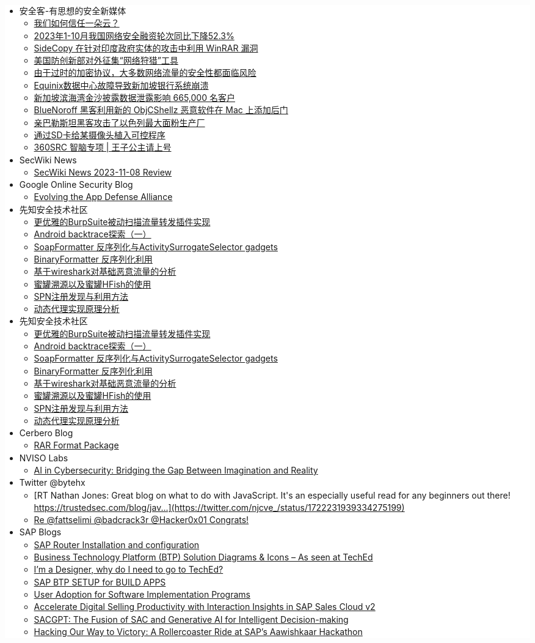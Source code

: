 - 安全客-有思想的安全新媒体
  - [我们如何信任一朵云？](https://www.anquanke.com/post/id/291283)
  - [2023年1-10月我国网络安全融资轮次同比下降52.3%](https://www.anquanke.com/post/id/291281)
  - [SideCopy 在针对印度政府实体的攻击中利用 WinRAR 漏洞](https://www.anquanke.com/post/id/291279)
  - [美国防创新部对外征集“网络狩猎”工具](https://www.anquanke.com/post/id/291277)
  - [由于过时的加密协议，大多数网络流量的安全性都面临风险](https://www.anquanke.com/post/id/291275)
  - [Equinix数据中心故障导致新加坡银行系统崩溃](https://www.anquanke.com/post/id/291273)
  - [新加坡滨海湾金沙披露数据泄露影响 665,000 名客户](https://www.anquanke.com/post/id/291271)
  - [BlueNoroff 黑客利用新的 ObjCShellz 恶意软件在 Mac 上添加后门](https://www.anquanke.com/post/id/291267)
  - [亲巴勒斯坦黑客攻击了以色列最大面粉生产厂](https://www.anquanke.com/post/id/291265)
  - [通过SD卡给某摄像头植入可控程序](https://www.anquanke.com/post/id/291167)
  - [360SRC 智脑专项 | 王子公主请上号](https://www.anquanke.com/post/id/291260)
- SecWiki News
  - [SecWiki News 2023-11-08 Review](http://www.sec-wiki.com/?2023-11-08)
- Google Online Security Blog
  - [Evolving the App Defense Alliance](http://security.googleblog.com/2023/11/evolving-app-defense-alliance.html)
- 先知安全技术社区
  - [更优雅的BurpSuite被动扫描流量转发插件实现](https://xz.aliyun.com/t/13005)
  - [Android backtrace探索（一）](https://xz.aliyun.com/t/13004)
  - [SoapFormatter 反序列化与ActivitySurrogateSelector gadgets](https://xz.aliyun.com/t/13002)
  - [BinaryFormatter 反序列化利用](https://xz.aliyun.com/t/13001)
  - [基于wireshark对基础恶意流量的分析](https://xz.aliyun.com/t/13000)
  - [蜜罐溯源以及蜜罐HFish的使用](https://xz.aliyun.com/t/12999)
  - [SPN注册发现与利用方法](https://xz.aliyun.com/t/12998)
  - [动态代理实现原理分析](https://xz.aliyun.com/t/12995)
- 先知安全技术社区
  - [更优雅的BurpSuite被动扫描流量转发插件实现](https://xz.aliyun.com/t/13005)
  - [Android backtrace探索（一）](https://xz.aliyun.com/t/13004)
  - [SoapFormatter 反序列化与ActivitySurrogateSelector gadgets](https://xz.aliyun.com/t/13002)
  - [BinaryFormatter 反序列化利用](https://xz.aliyun.com/t/13001)
  - [基于wireshark对基础恶意流量的分析](https://xz.aliyun.com/t/13000)
  - [蜜罐溯源以及蜜罐HFish的使用](https://xz.aliyun.com/t/12999)
  - [SPN注册发现与利用方法](https://xz.aliyun.com/t/12998)
  - [动态代理实现原理分析](https://xz.aliyun.com/t/12995)
- Cerbero Blog
  - [RAR Format Package](https://blog.cerbero.io/?p=2843)
- NVISO Labs
  - [AI in Cybersecurity: Bridging the Gap Between Imagination and Reality](https://blog.nviso.eu/2023/11/08/ai-in-cybersecurity-bridging-the-gap-between-imagination-and-reality/)
- Twitter @bytehx
  - [RT Nathan Jones: Great blog on what to do with JavaScript. It's an especially useful read for any beginners out there! https://trustedsec.com/blog/jav...](https://twitter.com/njcve_/status/1722231939334275199)
  - [Re @fattselimi @badcrack3r @Hacker0x01 Congrats!](https://twitter.com/bytehx343/status/1722218614085087639)
- SAP Blogs
  - [SAP Router Installation and configuration](https://blogs.sap.com/2023/11/08/sap-router-installation-and-configuration/)
  - [Business Technology Platform (BTP) Solution Diagrams & Icons – As seen at TechEd](https://blogs.sap.com/2023/11/08/business-technology-platform-btp-solution-diagrams-icons-as-seen-at-teched/)
  - [I’m a Designer, why do I need to go to TechEd?](https://blogs.sap.com/2023/11/08/im-a-designer-why-do-i-need-to-go-to-teched/)
  - [SAP BTP SETUP for BUILD APPS](https://blogs.sap.com/2023/11/08/sap-btp-setup-for-build-apps/)
  - [User Adoption for Software Implementation Programs](https://blogs.sap.com/2023/11/08/user-adoption-for-software-implementation-programs/)
  - [Accelerate Digital Selling Productivity with Interaction Insights in SAP Sales Cloud v2](https://blogs.sap.com/2023/11/08/accelerate-digital-selling-productivity-with-interaction-insights-in-sap-sales-cloud-v2/)
  - [SACGPT: The Fusion of SAC and Generative AI for Intelligent Decision-making](https://blogs.sap.com/2023/11/08/sacgpt-the-fusion-of-sac-and-generative-ai-for-intelligent-decision-making/)
  - [Hacking Our Way to Victory: A Rollercoaster Ride at SAP’s Aawishkaar Hackathon](https://blogs.sap.com/2023/11/08/hacking-our-way-to-victory-a-rollercoaster-ride-at-saps-aawishkaar-hackathon/)